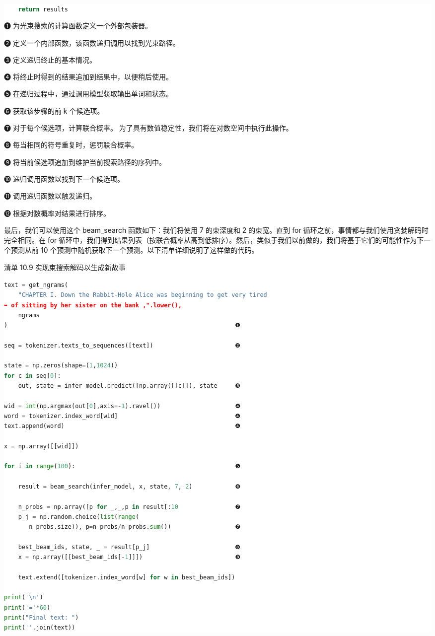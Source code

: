 ```py
    return results
```

❶ 为光束搜索的计算函数定义一个外部包装器。

❷ 定义一个内部函数，该函数递归调用以找到光束路径。

❸ 定义递归终止的基本情况。

❹ 将终止时得到的结果追加到结果中，以便稍后使用。

❺ 在递归过程中，通过调用模型获取输出单词和状态。

❻ 获取该步骤的前 k 个候选项。

❼ 对于每个候选项，计算联合概率。 为了具有数值稳定性，我们将在对数空间中执行此操作。

❽ 每当相同的符号重复时，惩罚联合概率。

❾ 将当前候选项追加到维护当前搜索路径的序列中。

❿ 递归调用函数以找到下一个候选项。

⓫ 调用递归函数以触发递归。

⓬ 根据对数概率对结果进行排序。

最后，我们可以使用这个 beam_search 函数如下：我们将使用 7 的束深度和 2 的束宽。直到 for 循环之前，事情都与我们使用贪婪解码时完全相同。在 for 循环中，我们得到结果列表（按联合概率从高到低排序）。然后，类似于我们以前做的，我们将基于它们的可能性作为下一个预测从前 10 个预测中随机获取下一个预测。以下清单详细说明了这样做的代码。

清单 10.9 实现束搜索解码以生成新故事

```py
text = get_ngrams(
    "CHAPTER I. Down the Rabbit-Hole Alice was beginning to get very tired 
➥ of sitting by her sister on the bank ,".lower(),     
    ngrams
)                                                                ❶

seq = tokenizer.texts_to_sequences([text])                       ❷

state = np.zeros(shape=(1,1024))
for c in seq[0]:    
    out, state = infer_model.predict([np.array([[c]]), state     ❸

wid = int(np.argmax(out[0],axis=-1).ravel())                     ❹
word = tokenizer.index_word[wid]                                 ❹
text.append(word)                                                ❹

x = np.array([[wid]])

for i in range(100):                                             ❺

    result = beam_search(infer_model, x, state, 7, 2)            ❻

    n_probs = np.array([p for _,_,p in result[:10                ❼
    p_j = np.random.choice(list(range(
       n_probs.size)), p=n_probs/n_probs.sum())                  ❼

    best_beam_ids, state, _ = result[p_j]                        ❽
    x = np.array([[best_beam_ids[-1]]])                          ❽

    text.extend([tokenizer.index_word[w] for w in best_beam_ids])

print('\n')
print('='*60)
print("Final text: ")
print(''.join(text))
```

